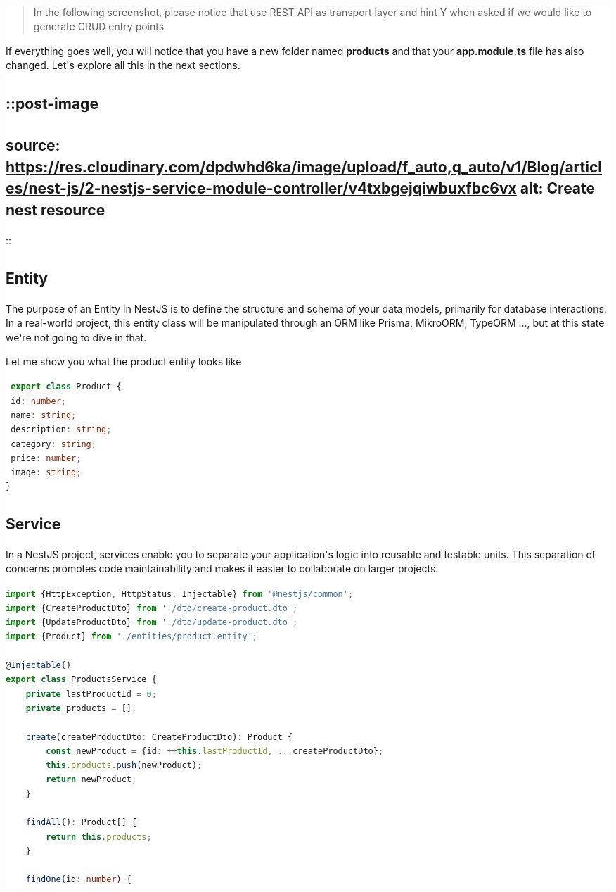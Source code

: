 > In the following screenshot, please notice that use REST API as transport layer and hint Y when asked if we would like
> to generate CRUD entry points

If everything goes well, you will notice that you have a new folder named __products__ and that your __app.module.ts__
file has also changed. Let's explore all this in the next sections.

::post-image
---
source: https://res.cloudinary.com/dpdwhd6ka/image/upload/f_auto,q_auto/v1/Blog/articles/nest-js/2-nestjs-service-module-controller/v4txbgejqiwbuxfbc6vx
alt: Create nest resource
---
::

## Entity

The purpose of an Entity in NestJS is to define the structure and schema of your data models, primarily for database
interactions. In a real-world project, this entity class will be manipulated through an ORM like Prisma, MikroORM,
TypeORM ..., but at this state we're not going to dive in that.

Let me show you what the product entity looks like

   ```typescript [product.entity.ts]
    export class Product {
    id: number;
    name: string;
    description: string;
    category: string;
    price: number;
    image: string;
}
   ```

## Service

In a NestJS project, services enable you to separate your application's logic into reusable and testable units. This
separation of concerns
promotes code maintainability and makes it easier to collaborate on larger projects.

```typescript [product.service.ts]
import {HttpException, HttpStatus, Injectable} from '@nestjs/common';
import {CreateProductDto} from './dto/create-product.dto';
import {UpdateProductDto} from './dto/update-product.dto';
import {Product} from './entities/product.entity';

@Injectable()
export class ProductsService {
    private lastProductId = 0;
    private products = [];

    create(createProductDto: CreateProductDto): Product {
        const newProduct = {id: ++this.lastProductId, ...createProductDto};
        this.products.push(newProduct);
        return newProduct;
    }

    findAll(): Product[] {
        return this.products;
    }

    findOne(id: number) {
```